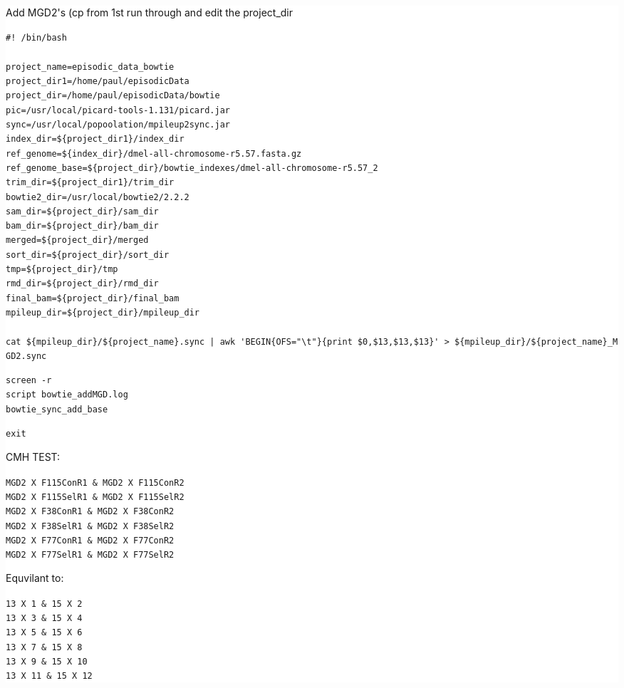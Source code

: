 Add MGD2's (cp from 1st run through and edit the project_dir
```
#! /bin/bash

project_name=episodic_data_bowtie
project_dir1=/home/paul/episodicData
project_dir=/home/paul/episodicData/bowtie
pic=/usr/local/picard-tools-1.131/picard.jar
sync=/usr/local/popoolation/mpileup2sync.jar
index_dir=${project_dir1}/index_dir
ref_genome=${index_dir}/dmel-all-chromosome-r5.57.fasta.gz
ref_genome_base=${project_dir}/bowtie_indexes/dmel-all-chromosome-r5.57_2
trim_dir=${project_dir1}/trim_dir
bowtie2_dir=/usr/local/bowtie2/2.2.2
sam_dir=${project_dir}/sam_dir
bam_dir=${project_dir}/bam_dir 
merged=${project_dir}/merged
sort_dir=${project_dir}/sort_dir
tmp=${project_dir}/tmp
rmd_dir=${project_dir}/rmd_dir
final_bam=${project_dir}/final_bam
mpileup_dir=${project_dir}/mpileup_dir

cat ${mpileup_dir}/${project_name}.sync | awk 'BEGIN{OFS="\t"}{print $0,$13,$13,$13}' > ${mpileup_dir}/${project_name}_MGD2.sync

```

```
screen -r
script bowtie_addMGD.log
bowtie_sync_add_base
```
```
exit
```

CMH TEST:

```
MGD2 X F115ConR1 & MGD2 X F115ConR2
MGD2 X F115SelR1 & MGD2 X F115SelR2
MGD2 X F38ConR1 & MGD2 X F38ConR2
MGD2 X F38SelR1 & MGD2 X F38SelR2
MGD2 X F77ConR1 & MGD2 X F77ConR2
MGD2 X F77SelR1 & MGD2 X F77SelR2
```
Equvilant to:
```
13 X 1 & 15 X 2
13 X 3 & 15 X 4
13 X 5 & 15 X 6
13 X 7 & 15 X 8
13 X 9 & 15 X 10
13 X 11 & 15 X 12
```
